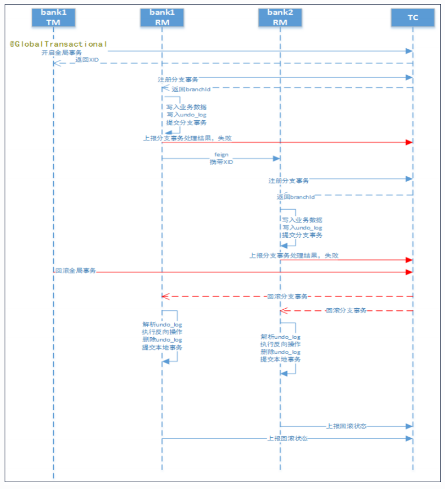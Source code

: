 <img src="分布式事务.assets/image-20220508193434422.png" alt="image-20220508193434422" style="zoom:150%;" />